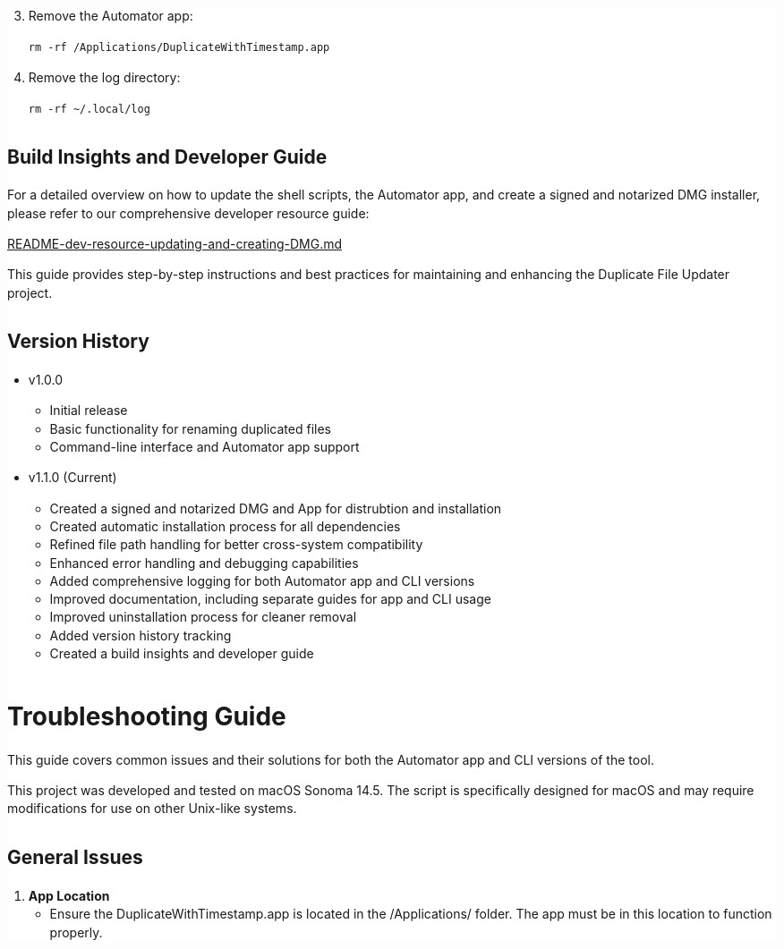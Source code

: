 3. Remove the Automator app:
   ```
   rm -rf /Applications/DuplicateWithTimestamp.app
   ```

4. Remove the log directory:
   ```
   rm -rf ~/.local/log
   ```

## Build Insights and Developer Guide

For a detailed overview on how to update the shell scripts, the Automator app, and create a signed and notarized DMG installer, please refer to our comprehensive developer resource guide:

[README-dev-resource-updating-and-creating-DMG.md](README-dev-resource-updating-and-creating-DMG.md)

This guide provides step-by-step instructions and best practices for maintaining and enhancing the Duplicate File Updater project.

## Version History

- v1.0.0 
  - Initial release
  - Basic functionality for renaming duplicated files
  - Command-line interface and Automator app support
  
- v1.1.0 (Current)
  - Created a signed and notarized DMG and App for distrubtion and installation
  - Created automatic installation process for all dependencies 
  - Refined file path handling for better cross-system compatibility
  - Enhanced error handling and debugging capabilities
  - Added comprehensive logging for both Automator app and CLI versions
  - Improved documentation, including separate guides for app and CLI usage
  - Improved uninstallation process for cleaner removal
  - Added version history tracking
  - Created a build insights and developer guide


# Troubleshooting Guide

This guide covers common issues and their solutions for both the Automator app and CLI versions of the tool.

This project was developed and tested on macOS Sonoma 14.5. The script is specifically designed for macOS and may require modifications for use on other Unix-like systems.

## General Issues

1. **App Location**
   - Ensure the DuplicateWithTimestamp.app is located in the /Applications/ folder. The app must be in this location to function properly.
